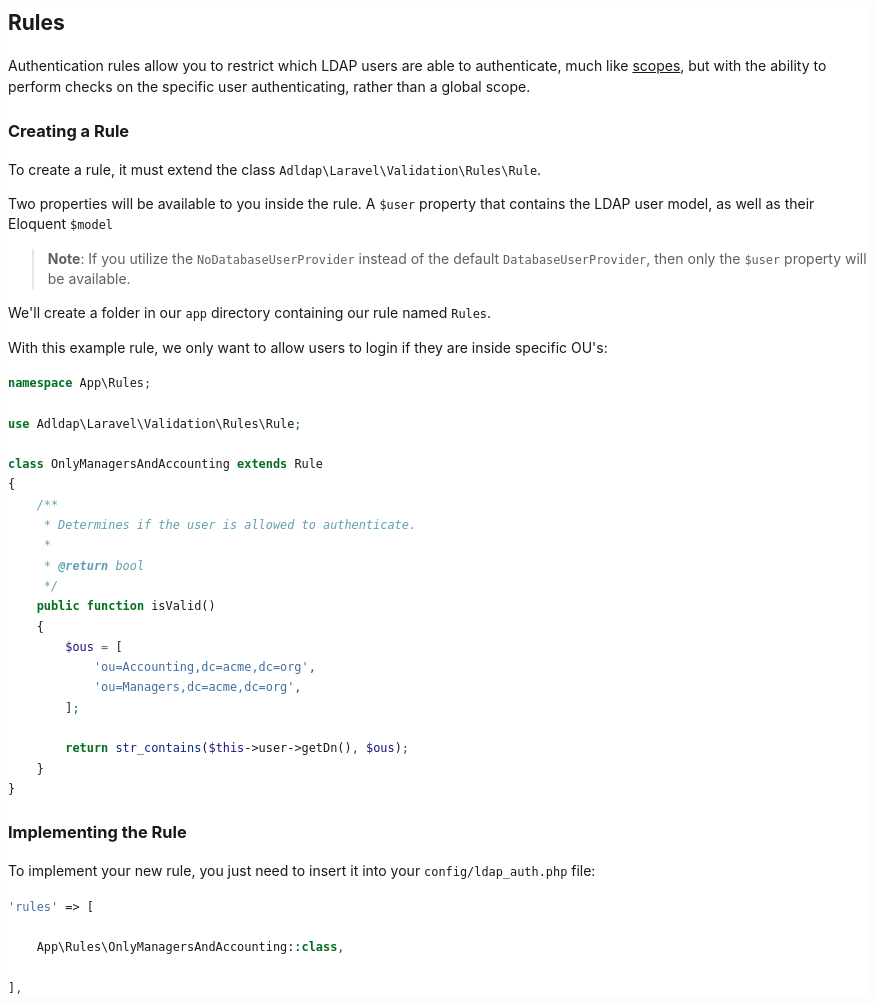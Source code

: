 ## Rules

Authentication rules allow you to restrict which LDAP users are able to authenticate, much like [scopes](#scopes),
but with the ability to perform checks on the specific user authenticating, rather than a global scope.

### Creating a Rule

To create a rule, it must extend the class `Adldap\Laravel\Validation\Rules\Rule`.

Two properties will be available to you inside the rule. A `$user` property that
contains the LDAP user model, as well as their Eloquent `$model`

> **Note**: If you utilize the `NoDatabaseUserProvider` instead of the default
> `DatabaseUserProvider`, then only the `$user` property will be available.

We'll create a folder in our `app` directory containing our rule named `Rules`.

With this example rule, we only want to allow users to login if they are inside specific OU's:

```php
namespace App\Rules;

use Adldap\Laravel\Validation\Rules\Rule;

class OnlyManagersAndAccounting extends Rule
{
    /**
     * Determines if the user is allowed to authenticate.
     *
     * @return bool
     */   
    public function isValid()
    {
        $ous = [
            'ou=Accounting,dc=acme,dc=org',
            'ou=Managers,dc=acme,dc=org',
        ];
    
        return str_contains($this->user->getDn(), $ous);
    }
}
```

### Implementing the Rule

To implement your new rule, you just need to insert it into your `config/ldap_auth.php` file:

```php
'rules' => [
    
    App\Rules\OnlyManagersAndAccounting::class,

],
```
